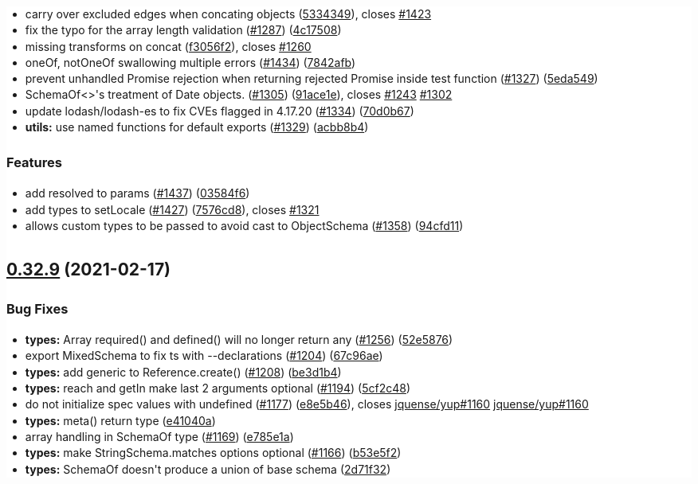 * carry over excluded edges when concating objects ([5334349](https://github.com/jquense/yup/commit/53343491f0624120812182a70919a2fc3ebe11f5)), closes [#1423](https://github.com/jquense/yup/issues/1423)
* fix the typo for the array length validation ([#1287](https://github.com/jquense/yup/issues/1287)) ([4c17508](https://github.com/jquense/yup/commit/4c175086ce8e53df529bbdff6f215929a5a39167))
* missing transforms on concat ([f3056f2](https://github.com/jquense/yup/commit/f3056f2cbade92eaf0427848f43df97eae010555)), closes [#1260](https://github.com/jquense/yup/issues/1260)
* oneOf, notOneOf swallowing multiple errors ([#1434](https://github.com/jquense/yup/issues/1434)) ([7842afb](https://github.com/jquense/yup/commit/7842afbaca0a44fc2fea72b44a90c2000ca2b8f0))
* prevent unhandled Promise rejection when returning rejected Promise inside test function ([#1327](https://github.com/jquense/yup/issues/1327)) ([5eda549](https://github.com/jquense/yup/commit/5eda549dfce95be225b0eb6dbe3cbe7bcd5d3347))
* SchemaOf<>'s treatment of Date objects. ([#1305](https://github.com/jquense/yup/issues/1305)) ([91ace1e](https://github.com/jquense/yup/commit/91ace1e8be3fc23c775ec8117c47b406bf29da4a)), closes [#1243](https://github.com/jquense/yup/issues/1243) [#1302](https://github.com/jquense/yup/issues/1302)
* update lodash/lodash-es to fix CVEs flagged in 4.17.20 ([#1334](https://github.com/jquense/yup/issues/1334)) ([70d0b67](https://github.com/jquense/yup/commit/70d0b67e172f695168c5d00bc9856f2f775e0957))
* **utils:** use named functions for default exports ([#1329](https://github.com/jquense/yup/issues/1329)) ([acbb8b4](https://github.com/jquense/yup/commit/acbb8b4f3c24ceaf65eab09abaf8e086a9f11a73))


### Features

* add resolved to params ([#1437](https://github.com/jquense/yup/issues/1437)) ([03584f6](https://github.com/jquense/yup/commit/03584f6758ff43409113c41f58fd41e065aa18a3))
* add types to setLocale ([#1427](https://github.com/jquense/yup/issues/1427)) ([7576cd8](https://github.com/jquense/yup/commit/7576cd836ce9b660c054f9117795dbd9be12f747)), closes [#1321](https://github.com/jquense/yup/issues/1321)
* allows custom types to be passed to avoid cast to ObjectSchema ([#1358](https://github.com/jquense/yup/issues/1358)) ([94cfd11](https://github.com/jquense/yup/commit/94cfd11b3f23e10f731efac05c5525829d10ded1))





## [0.32.9](https://github.com/jquense/yup/compare/v0.32.6...v0.32.9) (2021-02-17)


### Bug Fixes

* **types:** Array required() and defined() will no longer return any ([#1256](https://github.com/jquense/yup/issues/1256)) ([52e5876](https://github.com/jquense/yup/commit/52e5876))
* export MixedSchema to fix ts with --declarations ([#1204](https://github.com/jquense/yup/issues/1204)) ([67c96ae](https://github.com/jquense/yup/commit/67c96ae))
* **types:** add generic to Reference.create() ([#1208](https://github.com/jquense/yup/issues/1208)) ([be3d1b4](https://github.com/jquense/yup/commit/be3d1b4))
* **types:** reach and getIn make last 2 arguments optional ([#1194](https://github.com/jquense/yup/issues/1194)) ([5cf2c48](https://github.com/jquense/yup/commit/5cf2c48))
* do not initialize spec values with undefined ([#1177](https://github.com/jquense/yup/issues/1177)) ([e8e5b46](https://github.com/jquense/yup/commit/e8e5b46)), closes [jquense/yup#1160](https://github.com/jquense/yup/issues/1160) [jquense/yup#1160](https://github.com/jquense/yup/issues/1160)
* **types:** meta() return type ([e41040a](https://github.com/jquense/yup/commit/e41040a))
* array handling in SchemaOf type ([#1169](https://github.com/jquense/yup/issues/1169)) ([e785e1a](https://github.com/jquense/yup/commit/e785e1a))
* **types:** make StringSchema.matches options optional ([#1166](https://github.com/jquense/yup/issues/1166)) ([b53e5f2](https://github.com/jquense/yup/commit/b53e5f2))
* **types:** SchemaOf doesn't produce a union of base schema ([2d71f32](https://github.com/jquense/yup/commit/2d71f32))
